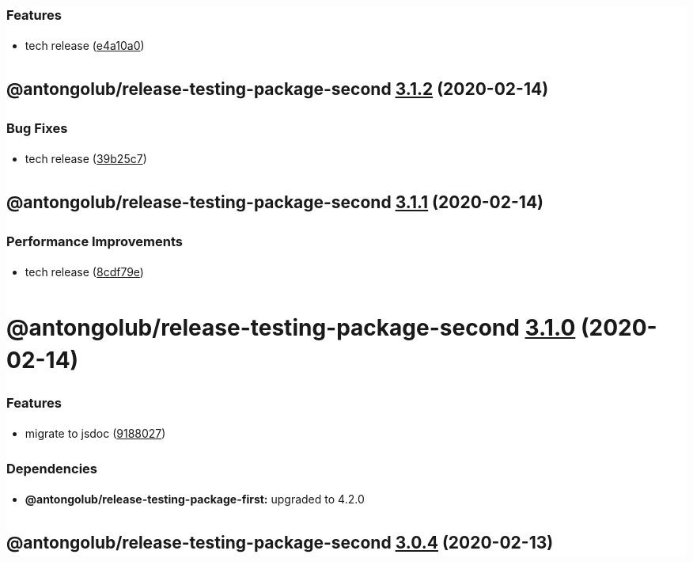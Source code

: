 
### Features

* tech release ([e4a10a0](https://github.com/antongolub/release-testing/commit/e4a10a098b1bd38e2fe0ea874cbc316127262843))

## @antongolub/release-testing-package-second [3.1.2](https://github.com/antongolub/release-testing/compare/@antongolub/release-testing-package-second@3.1.1...@antongolub/release-testing-package-second@3.1.2) (2020-02-14)


### Bug Fixes

* tech release ([39b25c7](https://github.com/antongolub/release-testing/commit/39b25c7b40ce685ff7650b3a00bd3d7cc3af1006))

## @antongolub/release-testing-package-second [3.1.1](https://github.com/antongolub/release-testing/compare/@antongolub/release-testing-package-second@3.1.0...@antongolub/release-testing-package-second@3.1.1) (2020-02-14)


### Performance Improvements

* tech release ([8cdf79e](https://github.com/antongolub/release-testing/commit/8cdf79eac193176cc2cef8cc986b6148201d3277))

# @antongolub/release-testing-package-second [3.1.0](https://github.com/antongolub/release-testing/compare/@antongolub/release-testing-package-second@3.0.4...@antongolub/release-testing-package-second@3.1.0) (2020-02-14)


### Features

* migrate to jsdoc ([9188027](https://github.com/antongolub/release-testing/commit/91880272109882956dedcd5f5fb430dc443a764b))





### Dependencies

* **@antongolub/release-testing-package-first:** upgraded to 4.2.0

## @antongolub/release-testing-package-second [3.0.4](https://github.com/antongolub/release-testing/compare/@antongolub/release-testing-package-second@3.0.3...@antongolub/release-testing-package-second@3.0.4) (2020-02-13)

